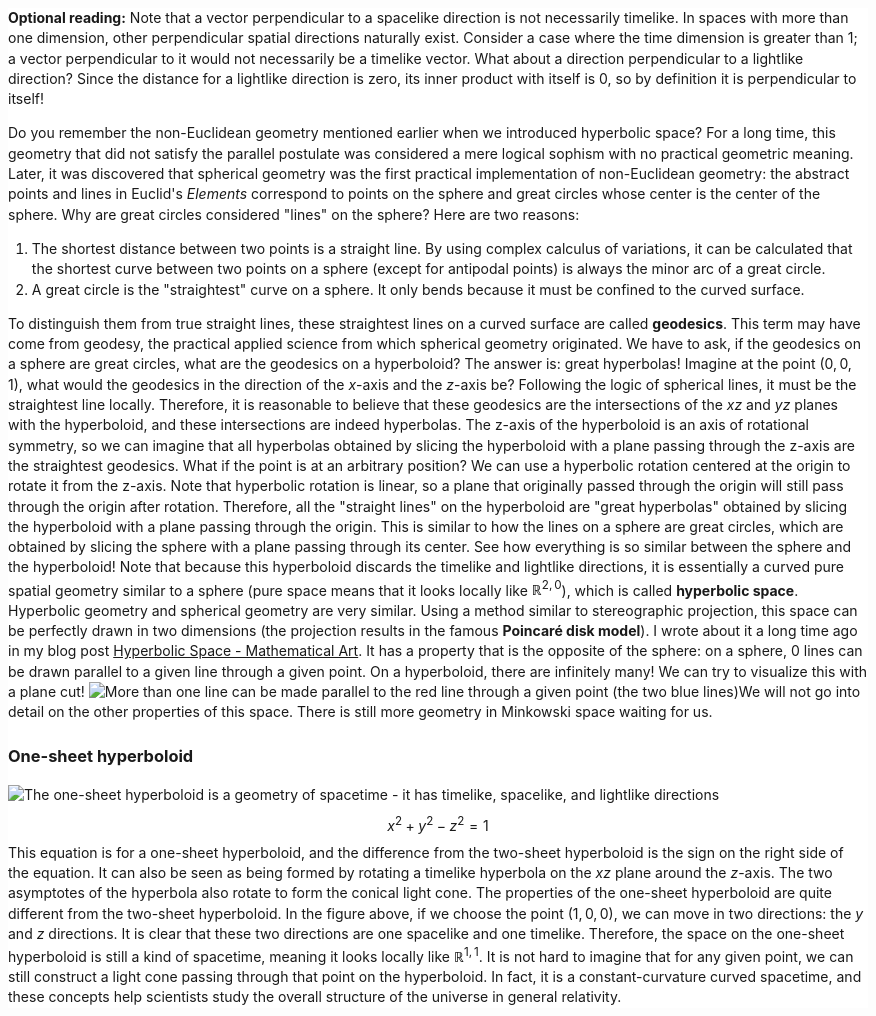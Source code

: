**Optional reading:** Note that a vector perpendicular to a spacelike direction is not necessarily timelike. In spaces with more than one dimension, other perpendicular spatial directions naturally exist. Consider a case where the time dimension is greater than 1; a vector perpendicular to it would not necessarily be a timelike vector. What about a direction perpendicular to a lightlike direction? Since the distance for a lightlike direction is zero, its inner product with itself is 0, so by definition it is perpendicular to itself!</div>

Do you remember the non-Euclidean geometry mentioned earlier when we introduced hyperbolic space? For a long time, this geometry that did not satisfy the parallel postulate was considered a mere logical sophism with no practical geometric meaning. Later, it was discovered that spherical geometry was the first practical implementation of non-Euclidean geometry: the abstract points and lines in Euclid's *Elements* correspond to points on the sphere and great circles whose center is the center of the sphere. Why are great circles considered "lines" on the sphere? Here are two reasons:
1. The shortest distance between two points is a straight line. By using complex calculus of variations, it can be calculated that the shortest curve between two points on a sphere (except for antipodal points) is always the minor arc of a great circle.
2. A great circle is the "straightest" curve on a sphere. It only bends because it must be confined to the curved surface.

To distinguish them from true straight lines, these straightest lines on a curved surface are called **geodesics**. This term may have come from geodesy, the practical applied science from which spherical geometry originated.
We have to ask, if the geodesics on a sphere are great circles, what are the geodesics on a hyperboloid? The answer is: great hyperbolas! Imagine at the point $(0,0,1)$, what would the geodesics in the direction of the $x$-axis and the $z$-axis be? Following the logic of spherical lines, it must be the straightest line locally. Therefore, it is reasonable to believe that these geodesics are the intersections of the $xz$ and $yz$ planes with the hyperboloid, and these intersections are indeed hyperbolas. The z-axis of the hyperboloid is an axis of rotational symmetry, so we can imagine that all hyperbolas obtained by slicing the hyperboloid with a plane passing through the z-axis are the straightest geodesics. What if the point is at an arbitrary position? We can use a hyperbolic rotation centered at the origin to rotate it from the z-axis. Note that hyperbolic rotation is linear, so a plane that originally passed through the origin will still pass through the origin after rotation. Therefore, all the "straight lines" on the hyperboloid are "great hyperbolas" obtained by slicing the hyperboloid with a plane passing through the origin. This is similar to how the lines on a sphere are great circles, which are obtained by slicing the sphere with a plane passing through its center. See how everything is so similar between the sphere and the hyperboloid!
Note that because this hyperboloid discards the timelike and lightlike directions, it is essentially a curved pure spatial geometry similar to a sphere (pure space means that it looks locally like $\mathbb{R}^{2,0}$), which is called **hyperbolic space**. Hyperbolic geometry and spherical geometry are very similar. Using a method similar to stereographic projection, this space can be perfectly drawn in two dimensions (the projection results in the famous **Poincaré disk model**). I wrote about it a long time ago in my blog post [Hyperbolic Space - Mathematical Art](/archives/escher1/). It has a property that is the opposite of the sphere: on a sphere, 0 lines can be drawn parallel to a given line through a given point. On a hyperboloid, there are infinitely many! We can try to visualize this with a plane cut! ![More than one line can be made parallel to the red line through a given point (the two blue lines)](/img/minkovski001.png)We will not go into detail on the other properties of this space. There is still more geometry in Minkowski space waiting for us.

### One-sheet hyperboloid

![The one-sheet hyperboloid is a geometry of spacetime - it has timelike, spacelike, and lightlike directions](/img/minkovski005.png?size=300x)$$x^2+y^2-z^2=1$$This equation is for a one-sheet hyperboloid, and the difference from the two-sheet hyperboloid is the sign on the right side of the equation. It can also be seen as being formed by rotating a timelike hyperbola on the $xz$ plane around the $z$-axis. The two asymptotes of the hyperbola also rotate to form the conical light cone. The properties of the one-sheet hyperboloid are quite different from the two-sheet hyperboloid. In the figure above, if we choose the point $(1,0,0)$, we can move in two directions: the $y$ and $z$ directions. It is clear that these two directions are one spacelike and one timelike. Therefore, the space on the one-sheet hyperboloid is still a kind of spacetime, meaning it looks locally like $\mathbb{R}^{1,1}$. It is not hard to imagine that for any given point, we can still construct a light cone passing through that point on the hyperboloid. In fact, it is a constant-curvature curved spacetime, and these concepts help scientists study the overall structure of the universe in general relativity.
